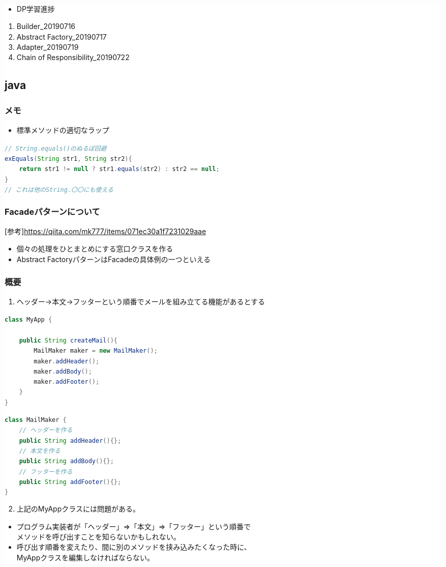 * DP学習進捗
1. Builder_20190716
2. Abstract Factory_20190717
3. Adapter_20190719
4. Chain of Responsibility_20190722

## java
### メモ
* 標準メソッドの適切なラップ
```java
// String.equals()のぬるぽ回避
exEquals(String str1, String str2){
    return str1 != null ? str1.equals(str2) : str2 == null;
}
// これは他のString.〇〇にも使える
```
### Facadeパターンについて  
[参考]https://qiita.com/mk777/items/071ec30a1f7231029aae
* 個々の処理をひとまとめにする窓口クラスを作る
* Abstract FactoryパターンはFacadeの具体例の一つといえる

### 概要  
1. ヘッダー→本文→フッターという順番でメールを組み立てる機能があるとする
```java
class MyApp {
    
    public String createMail(){
        MailMaker maker = new MailMaker();
        maker.addHeader();
        maker.addBody();
        maker.addFooter();
    }
}
```
```java
class MailMaker {
    // ヘッダーを作る
    public String addHeader(){};
    // 本文を作る
    public String addBody(){};
    // フッターを作る
    public String addFooter(){};
}
```
2. 上記のMyAppクラスには問題がある。  
* プログラム実装者が「ヘッダー」⇒「本文」⇒「フッター」という順番で  
メソッドを呼び出すことを知らないかもしれない。
* 呼び出す順番を変えたり、間に別のメソッドを挟み込みたくなった時に、  
MyAppクラスを編集しなければならない。
